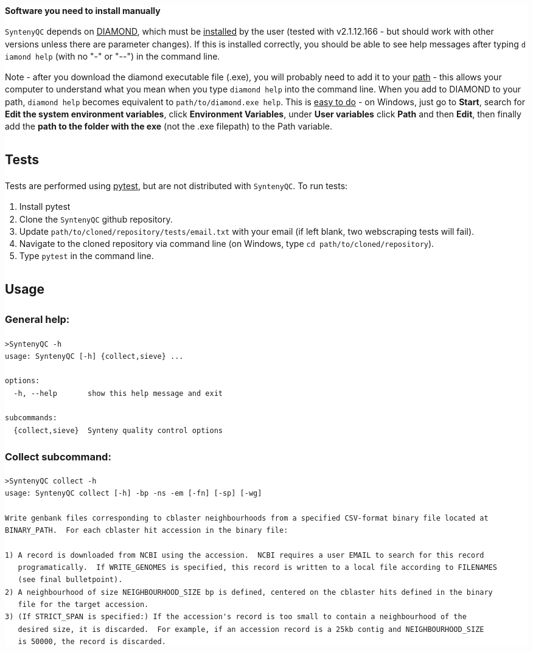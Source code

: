 **Software you need to install manually**

`SyntenyQC` depends on [DIAMOND](https://github.com/bbuchfink/diamond), which must be [installed](https://github.com/bbuchfink/diamond/wiki/2.-Installation) by the user (tested with v2.1.12.166 - but should work with other versions unless there are parameter changes). If this is installed correctly, you should be able to see help messages after typing `diamond help` (with no "-" or "--") in the command line. 

Note - after you download the diamond executable file (.exe), you will probably need to add it to your [path](https://stackoverflow.com/a/56929848/11357695) - this allows your computer to understand what you mean when you type `diamond help` into the command line.  When you add to DIAMOND to your path, `diamond help` becomes equivalent to `path/to/diamond.exe help`. This is [easy to do](https://www.eukhost.com/kb/how-to-add-to-the-path-on-windows-10-and-windows-11/) - on Windows, just go to **Start**, search for **Edit the system environment variables**, click **Environment Variables**, under **User variables** click **Path** and then **Edit**, then finally add the **path to the folder with the exe** (not the .exe filepath) to the Path variable.     

## Tests
Tests are performed using [pytest](https://pypi.org/project/pytest/), but are not distributed with `SyntenyQC`.  To run tests:

1) Install pytest
2) Clone the `SyntenyQC` github repository.
3) Update `path/to/cloned/repository/tests/email.txt` with your email (if left blank, two webscraping tests will fail).
4) Navigate to the cloned repository via command line (on Windows, type `cd path/to/cloned/repository`).
5) Type `pytest` in the command line.
 
## Usage
### General help:
```
>SyntenyQC -h
usage: SyntenyQC [-h] {collect,sieve} ...

options:
  -h, --help       show this help message and exit

subcommands:
  {collect,sieve}  Synteny quality control options
```
### Collect subcommand:
```
>SyntenyQC collect -h
usage: SyntenyQC collect [-h] -bp -ns -em [-fn] [-sp] [-wg]

Write genbank files corresponding to cblaster neighbourhoods from a specified CSV-format binary file located at
BINARY_PATH.  For each cblaster hit accession in the binary file:

1) A record is downloaded from NCBI using the accession.  NCBI requires a user EMAIL to search for this record
   programatically.  If WRITE_GENOMES is specified, this record is written to a local file according to FILENAMES
   (see final bulletpoint).
2) A neighbourhood of size NEIGHBOURHOOD_SIZE bp is defined, centered on the cblaster hits defined in the binary
   file for the target accession.
3) (If STRICT_SPAN is specified:) If the accession's record is too small to contain a neighbourhood of the
   desired size, it is discarded.  For example, if an accession record is a 25kb contig and NEIGHBOURHOOD_SIZE
   is 50000, the record is discarded.
```